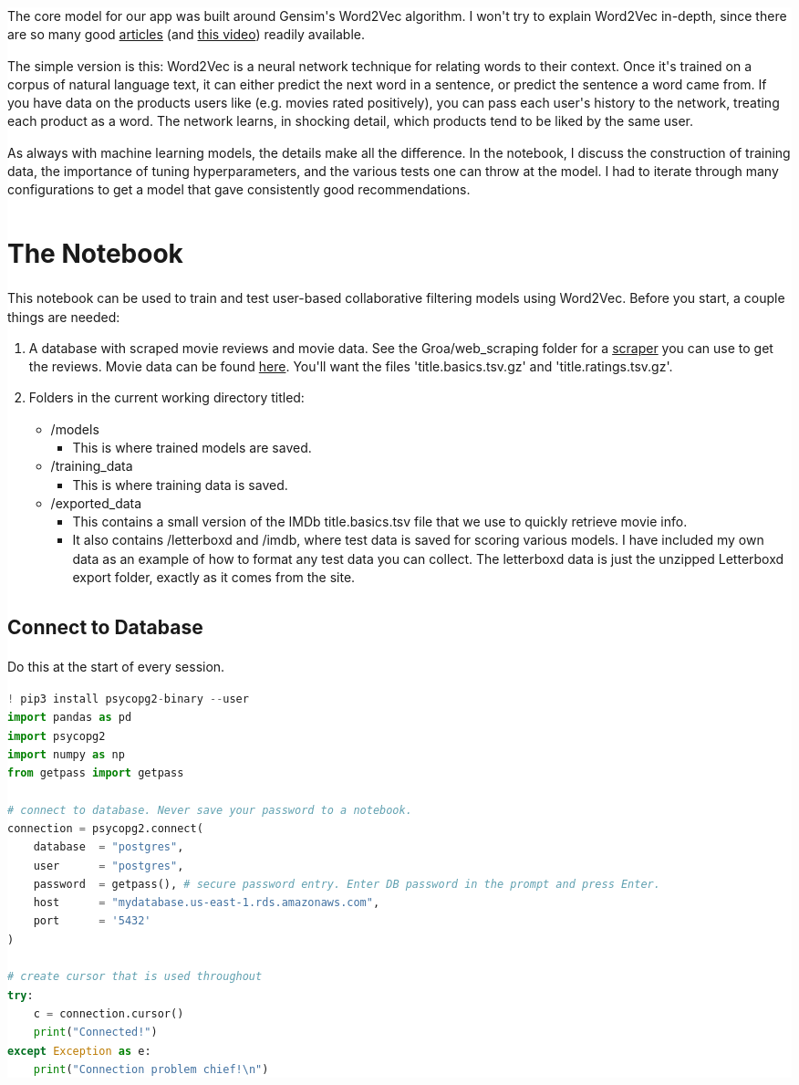The core model for our app was built around Gensim's Word2Vec algorithm. I won't try to explain Word2Vec in-depth, since there are so many good [articles](https://www.knime.com/blog/word-embedding-word2vec-explained) (and [this video](https://youtu.be/QyrUentbkvw)) readily available. 

The simple version is this: Word2Vec is a neural network technique for relating words to their context. Once it's trained on a corpus of natural language text, it can either predict the next word in a sentence, or predict the sentence a word came from. If you have data on the products users like (e.g. movies rated positively), you can pass each user's history to the network, treating each product as a word. The network learns, in shocking detail, which products tend to be liked by the same user.

As always with machine learning models, the details make all the difference. In the notebook, I discuss the construction of training data, the importance of tuning hyperparameters, and the various tests one can throw at the model. I had to iterate through many configurations to get a model that gave consistently good recommendations.

# The Notebook

This notebook can be used to train and test user-based collaborative filtering models using Word2Vec. Before you start, a couple things are needed:

1. A database with scraped movie reviews and movie data. See the Groa/web_scraping folder for a [scraper](https://github.com/coopwilliams/Groa/tree/master/web_scraping) you can use to get the reviews. Movie data can be found [here](https://datasets.imdbws.com/). You'll want the files 'title.basics.tsv.gz' and 'title.ratings.tsv.gz'.

2. Folders in the current working directory titled:
    - /models
        - This is where trained models are saved.
    - /training_data
        - This is where training data is saved.
    - /exported_data
         - This contains a small version of the IMDb title.basics.tsv file that we use to quickly retrieve movie info.
         - It also contains /letterboxd and /imdb, where test data is saved for scoring various models. I have included my own data as an example of how to format any test data you can collect. The letterboxd data is just the unzipped Letterboxd export folder, exactly as it comes from the site.


## Connect to Database
Do this at the start of every session.


```python
! pip3 install psycopg2-binary --user
import pandas as pd
import psycopg2
import numpy as np
from getpass import getpass

# connect to database. Never save your password to a notebook.
connection = psycopg2.connect(
    database  = "postgres",
    user      = "postgres",
    password  = getpass(), # secure password entry. Enter DB password in the prompt and press Enter.
    host      = "mydatabase.us-east-1.rds.amazonaws.com",
    port      = '5432'
)

# create cursor that is used throughout
try:
    c = connection.cursor()
    print("Connected!")
except Exception as e:
    print("Connection problem chief!\n")
```